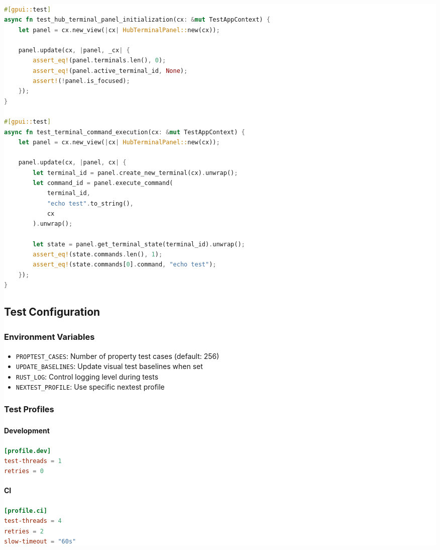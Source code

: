 ```rust
#[gpui::test]
async fn test_hub_terminal_panel_initialization(cx: &mut TestAppContext) {
    let panel = cx.new_view(|cx| HubTerminalPanel::new(cx));

    panel.update(cx, |panel, _cx| {
        assert_eq!(panel.terminals.len(), 0);
        assert_eq!(panel.active_terminal_id, None);
        assert!(!panel.is_focused);
    });
}

#[gpui::test]
async fn test_terminal_command_execution(cx: &mut TestAppContext) {
    let panel = cx.new_view(|cx| HubTerminalPanel::new(cx));

    panel.update(cx, |panel, cx| {
        let terminal_id = panel.create_new_terminal(cx).unwrap();
        let command_id = panel.execute_command(
            terminal_id, 
            "echo test".to_string(), 
            cx
        ).unwrap();
        
        let state = panel.get_terminal_state(terminal_id).unwrap();
        assert_eq!(state.commands.len(), 1);
        assert_eq!(state.commands[0].command, "echo test");
    });
}
```

## Test Configuration

### Environment Variables

- `PROPTEST_CASES`: Number of property test cases (default: 256)
- `UPDATE_BASELINES`: Update visual test baselines when set
- `RUST_LOG`: Control logging level during tests
- `NEXTEST_PROFILE`: Use specific nextest profile

### Test Profiles

#### Development
```toml
[profile.dev]
test-threads = 1
retries = 0
```

#### CI
```toml
[profile.ci]
test-threads = 4
retries = 2
slow-timeout = "60s"
```
